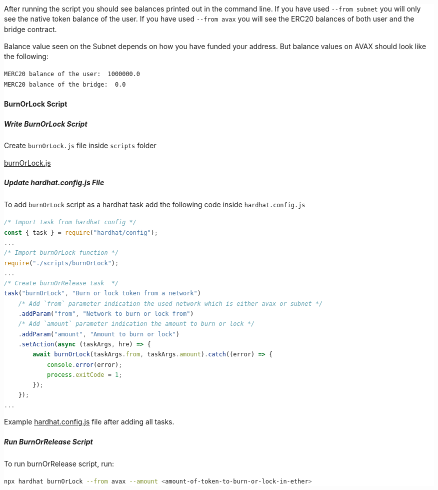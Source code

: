 After running the script you should see balances printed out in the command line.
If you have used `--from subnet` you will only see the native token balance of
the user. If you have used `--from avax` you will see the ERC20 balances of both
user and the bridge contract.

Balance value seen on the Subnet depends on how you have funded your address.
But balance values on AVAX should look like the following:

```text
MERC20 balance of the user:  1000000.0
MERC20 balance of the bridge:  0.0
```

#### BurnOrLock Script

##### Write BurnOrLock Script

Create `burnOrLock.js` file inside `scripts` folder

[burnOrLock.js](./codes/scripts/burnOrLock.js.md)

##### Update hardhat.config.js File

To add `burnOrLock` script as a hardhat task add the following code inside `hardhat.config.js`

```javascript
/* Import task from hardhat config */
const { task } = require("hardhat/config");
...
/* Import burnOrLock function */
require("./scripts/burnOrLock");
...
/* Create burnOrRelease task  */
task("burnOrLock", "Burn or lock token from a network")
	/* Add `from` parameter indication the used network which is either avax or subnet */
	.addParam("from", "Network to burn or lock from")
	/* Add `amount` parameter indication the amount to burn or lock */
	.addParam("amount", "Amount to burn or lock")
	.setAction(async (taskArgs, hre) => {
		await burnOrLock(taskArgs.from, taskArgs.amount).catch((error) => {
			console.error(error);
			process.exitCode = 1;
		});
	});
...
```

Example [hardhat.config.js](./codes/hardhatConfigAfterBurnOrLock.js.md) file after adding all tasks.

##### Run BurnOrRelease Script

To run burnOrRelease script, run:

```bash
npx hardhat burnOrLock --from avax --amount <amount-of-token-to-burn-or-lock-in-ether>
```
